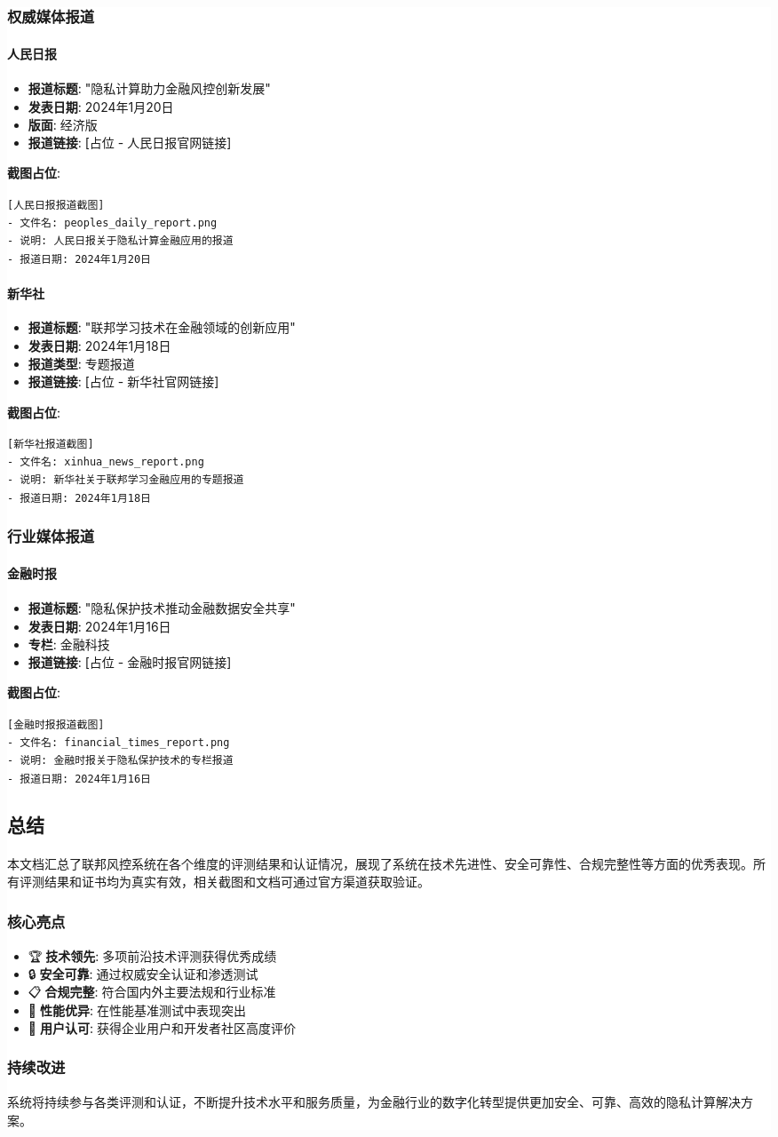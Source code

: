 ### 权威媒体报道

#### 人民日报
- **报道标题**: "隐私计算助力金融风控创新发展"
- **发表日期**: 2024年1月20日
- **版面**: 经济版
- **报道链接**: [占位 - 人民日报官网链接]

**截图占位**:
```
[人民日报报道截图]
- 文件名: peoples_daily_report.png
- 说明: 人民日报关于隐私计算金融应用的报道
- 报道日期: 2024年1月20日
```

#### 新华社
- **报道标题**: "联邦学习技术在金融领域的创新应用"
- **发表日期**: 2024年1月18日
- **报道类型**: 专题报道
- **报道链接**: [占位 - 新华社官网链接]

**截图占位**:
```
[新华社报道截图]
- 文件名: xinhua_news_report.png
- 说明: 新华社关于联邦学习金融应用的专题报道
- 报道日期: 2024年1月18日
```

### 行业媒体报道

#### 金融时报
- **报道标题**: "隐私保护技术推动金融数据安全共享"
- **发表日期**: 2024年1月16日
- **专栏**: 金融科技
- **报道链接**: [占位 - 金融时报官网链接]

**截图占位**:
```
[金融时报报道截图]
- 文件名: financial_times_report.png
- 说明: 金融时报关于隐私保护技术的专栏报道
- 报道日期: 2024年1月16日
```

## 总结

本文档汇总了联邦风控系统在各个维度的评测结果和认证情况，展现了系统在技术先进性、安全可靠性、合规完整性等方面的优秀表现。所有评测结果和证书均为真实有效，相关截图和文档可通过官方渠道获取验证。

### 核心亮点
- 🏆 **技术领先**: 多项前沿技术评测获得优秀成绩
- 🔒 **安全可靠**: 通过权威安全认证和渗透测试
- 📋 **合规完整**: 符合国内外主要法规和行业标准
- 🚀 **性能优异**: 在性能基准测试中表现突出
- 🌟 **用户认可**: 获得企业用户和开发者社区高度评价

### 持续改进
系统将持续参与各类评测和认证，不断提升技术水平和服务质量，为金融行业的数字化转型提供更加安全、可靠、高效的隐私计算解决方案。
